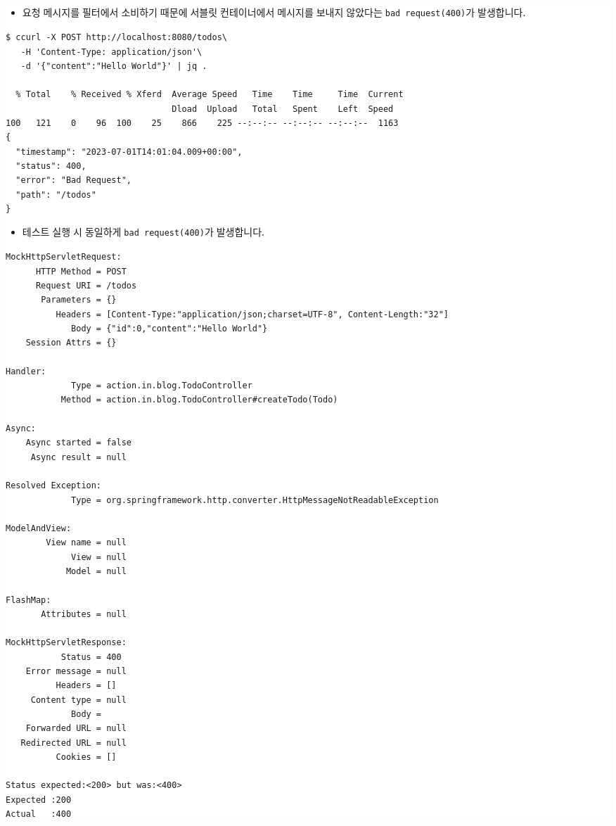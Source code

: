 * 요청 메시지를 필터에서 소비하기 때문에 서블릿 컨테이너에서 메시지를 보내지 않았다는 `bad request(400)`가 발생합니다.

```
$ ccurl -X POST http://localhost:8080/todos\
   -H 'Content-Type: application/json'\
   -d '{"content":"Hello World"}' | jq .

  % Total    % Received % Xferd  Average Speed   Time    Time     Time  Current
                                 Dload  Upload   Total   Spent    Left  Speed
100   121    0    96  100    25    866    225 --:--:-- --:--:-- --:--:--  1163
{
  "timestamp": "2023-07-01T14:01:04.009+00:00",
  "status": 400,
  "error": "Bad Request",
  "path": "/todos"
}

```

* 테스트 실행 시 동일하게 `bad request(400)`가 발생합니다.

```
MockHttpServletRequest:
      HTTP Method = POST
      Request URI = /todos
       Parameters = {}
          Headers = [Content-Type:"application/json;charset=UTF-8", Content-Length:"32"]
             Body = {"id":0,"content":"Hello World"}
    Session Attrs = {}

Handler:
             Type = action.in.blog.TodoController
           Method = action.in.blog.TodoController#createTodo(Todo)

Async:
    Async started = false
     Async result = null

Resolved Exception:
             Type = org.springframework.http.converter.HttpMessageNotReadableException

ModelAndView:
        View name = null
             View = null
            Model = null

FlashMap:
       Attributes = null

MockHttpServletResponse:
           Status = 400
    Error message = null
          Headers = []
     Content type = null
             Body = 
    Forwarded URL = null
   Redirected URL = null
          Cookies = []

Status expected:<200> but was:<400>
Expected :200
Actual   :400
```


[hmac-link]: https://junhyunny.github.io/information/security/java/spring/hmac/